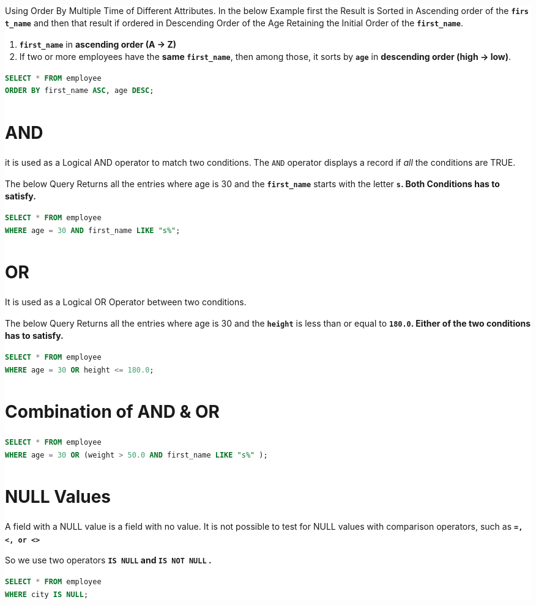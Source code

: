Using Order By Multiple Time of Different Attributes. In the below Example first the Result is Sorted in Ascending order of the **`first_name`** and then that result if ordered in Descending Order of the Age Retaining the Initial Order of the **`first_name`**.  

1. **`first_name`** in **ascending order (A → Z)**
2. If two or more employees have the **same `first_name`**, then among those, it sorts by **`age`** in **descending order (high → low)**.

```sql
SELECT * FROM employee
ORDER BY first_name ASC, age DESC;
```

# AND

it is used as a Logical AND operator to match two conditions. The `AND` operator displays a record if *all* the conditions are TRUE. 

The below Query Returns all the entries where age is 30 and the **`first_name`** starts with the letter **`s`. Both Conditions has to satisfy.**

```sql
SELECT * FROM employee
WHERE age = 30 AND first_name LIKE "s%";
```

# OR

It is used as a Logical OR Operator between two conditions. 

The below Query Returns all the entries where age is 30 and the **`height`**  is less than or equal to **`180.0`.  Either of the two conditions has to satisfy.**

```sql
SELECT * FROM employee
WHERE age = 30 OR height <= 180.0; 
```

# Combination of AND  & OR

```sql
SELECT * FROM employee
WHERE age = 30 OR (weight > 50.0 AND first_name LIKE "s%" ); 
```

# NULL Values

A field with a NULL value is a field with no value. It is not possible to test for NULL values with comparison operators, such as **`=, <, or <>`**

So we use two operators **`IS NULL` and `IS NOT NULL` .**

```sql
SELECT * FROM employee
WHERE city IS NULL;
```
